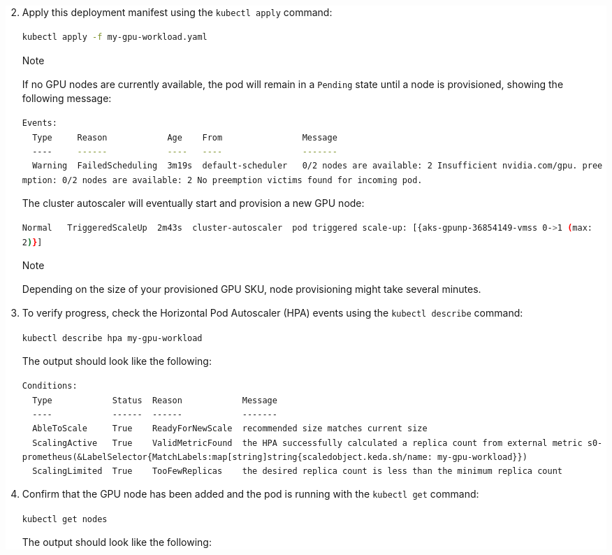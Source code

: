2. Apply this deployment manifest using the `kubectl apply` command:

    ```bash
    kubectl apply -f my-gpu-workload.yaml
    ```


    > [!NOTE] 
    > If no GPU nodes are currently available, the pod will remain in a `Pending` state until a node is provisioned, showing the following message:

    ```bash
    Events:
      Type     Reason            Age    From                Message
      ----     ------            ----   ----                -------
      Warning  FailedScheduling  3m19s  default-scheduler   0/2 nodes are available: 2 Insufficient nvidia.com/gpu. preemption: 0/2 nodes are available: 2 No preemption victims found for incoming pod.
    ```

    The cluster autoscaler will eventually start and provision a new GPU node:

    ```bash
    Normal   TriggeredScaleUp  2m43s  cluster-autoscaler  pod triggered scale-up: [{aks-gpunp-36854149-vmss 0->1 (max: 2)}]
    ```

    > [!NOTE] 
    > Depending on the size of your provisioned GPU SKU, node provisioning might take several minutes.


3. To verify progress, check the Horizontal Pod Autoscaler (HPA) events using the `kubectl describe` command:

    ```bash
    kubectl describe hpa my-gpu-workload
    ```

    The output should look like the following:

    ```output
    Conditions:
      Type            Status  Reason            Message
      ----            ------  ------            -------
      AbleToScale     True    ReadyForNewScale  recommended size matches current size
      ScalingActive   True    ValidMetricFound  the HPA successfully calculated a replica count from external metric s0-prometheus(&LabelSelector{MatchLabels:map[string]string{scaledobject.keda.sh/name: my-gpu-workload}})
      ScalingLimited  True    TooFewReplicas    the desired replica count is less than the minimum replica count
    ```

4. Confirm that the GPU node has been added and the pod is running with the `kubectl get` command:

    ```bash
    kubectl get nodes
    ```

    The output should look like the following:


[install-azure-cli]: /cli/azure/install-azure-cli
